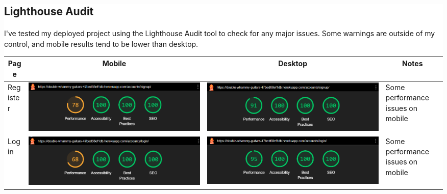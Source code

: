 
## Lighthouse Audit

I've tested my deployed project using the Lighthouse Audit tool to check for any major issues. Some warnings are outside of my control, and mobile results tend to be lower than desktop.

| Page | Mobile | Desktop | Notes |
| --- | --- | --- | --- |
| Register | ![screenshot](documentation/lighthouse/mobile-register.png) | ![screenshot](documentation/lighthouse/desktop-register.png) | Some performance issues on mobile |
| Login | ![screenshot](documentation/lighthouse/mobile-login.png) | ![screenshot](documentation/lighthouse/desktop-login.png) | Some performance issues on mobile |